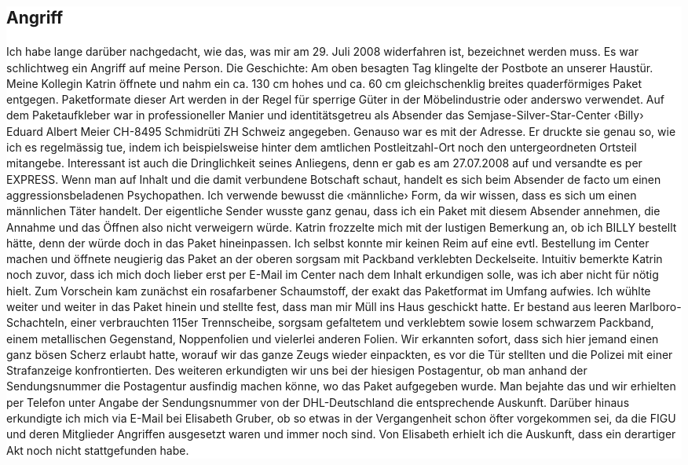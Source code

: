 ## Angriff

Ich habe lange darüber nachgedacht, wie das, was mir am 29. Juli 2008 widerfahren ist, bezeichnet
werden muss. Es war schlichtweg ein Angriff auf meine Person.
Die Geschichte: Am oben besagten Tag klingelte der Postbote an unserer Haustür. Meine Kollegin Katrin
öffnete und nahm ein ca. 130 cm hohes und ca. 60 cm gleichschenklig breites quaderförmiges Paket entgegen. Paketformate dieser Art werden in der Regel für sperrige Güter in der Möbelindustrie oder anderswo verwendet. Auf dem Paketaufkleber war in professioneller Manier und identitätsgetreu als Absender
das
Semjase-Silver-Star-Center
‹Billy› Eduard Albert Meier
CH-8495 Schmidrüti ZH
Schweiz
angegeben.
Genauso war es mit der Adresse. Er druckte sie genau so, wie ich es regelmässig tue, indem ich beispielsweise hinter dem amtlichen Postleitzahl-Ort noch den untergeordneten Ortsteil mitangebe. Interessant ist
auch die Dringlichkeit seines Anliegens, denn er gab es am 27.07.2008 auf und versandte es per EXPRESS.
Wenn man auf Inhalt und die damit verbundene Botschaft schaut, handelt es sich beim Absender de facto
um einen aggressionsbeladenen Psychopathen. Ich verwende bewusst die ‹männliche› Form, da wir wissen,
dass es sich um einen männlichen Täter handelt. Der eigentliche Sender wusste ganz genau, dass ich ein
Paket mit diesem Absender annehmen, die Annahme und das Öffnen also nicht verweigern würde.
Katrin frozzelte mich mit der lustigen Bemerkung an, ob ich BILLY bestellt hätte, denn der würde doch in
das Paket hineinpassen. Ich selbst konnte mir keinen Reim auf eine evtl. Bestellung im Center machen und
öffnete neugierig das Paket an der oberen sorgsam mit Packband verklebten Deckelseite. Intuitiv bemerkte
Katrin noch zuvor, dass ich mich doch lieber erst per E-Mail im Center nach dem Inhalt erkundigen solle,
was ich aber nicht für nötig hielt. Zum Vorschein kam zunächst ein rosafarbener Schaumstoff, der exakt
das Paketformat im Umfang aufwies. Ich wühlte weiter und weiter in das Paket hinein und stellte fest, dass
man mir Müll ins Haus geschickt hatte. Er bestand aus leeren Marlboro-Schachteln, einer verbrauchten
115er Trennscheibe, sorgsam gefaltetem und verklebtem sowie losem schwarzem Packband, einem
metallischen Gegenstand, Noppenfolien und vielerlei anderen Folien.
Wir erkannten sofort, dass sich hier jemand einen ganz bösen Scherz erlaubt hatte, worauf wir das ganze
Zeugs wieder einpackten, es vor die Tür stellten und die Polizei mit einer Strafanzeige konfrontierten. Des
weiteren erkundigten wir uns bei der hiesigen Postagentur, ob man anhand der Sendungsnummer die Postagentur ausfindig machen könne, wo das Paket aufgegeben wurde. Man bejahte das und wir erhielten per
Telefon unter Angabe der Sendungsnummer von der DHL-Deutschland die entsprechende Auskunft. Darüber hinaus erkundigte ich mich via E-Mail bei Elisabeth Gruber, ob so etwas in der Vergangenheit schon
öfter vorgekommen sei, da die FIGU und deren Mitglieder Angriffen ausgesetzt waren und immer noch
sind. Von Elisabeth erhielt ich die Auskunft, dass ein derartiger Akt noch nicht stattgefunden habe.
